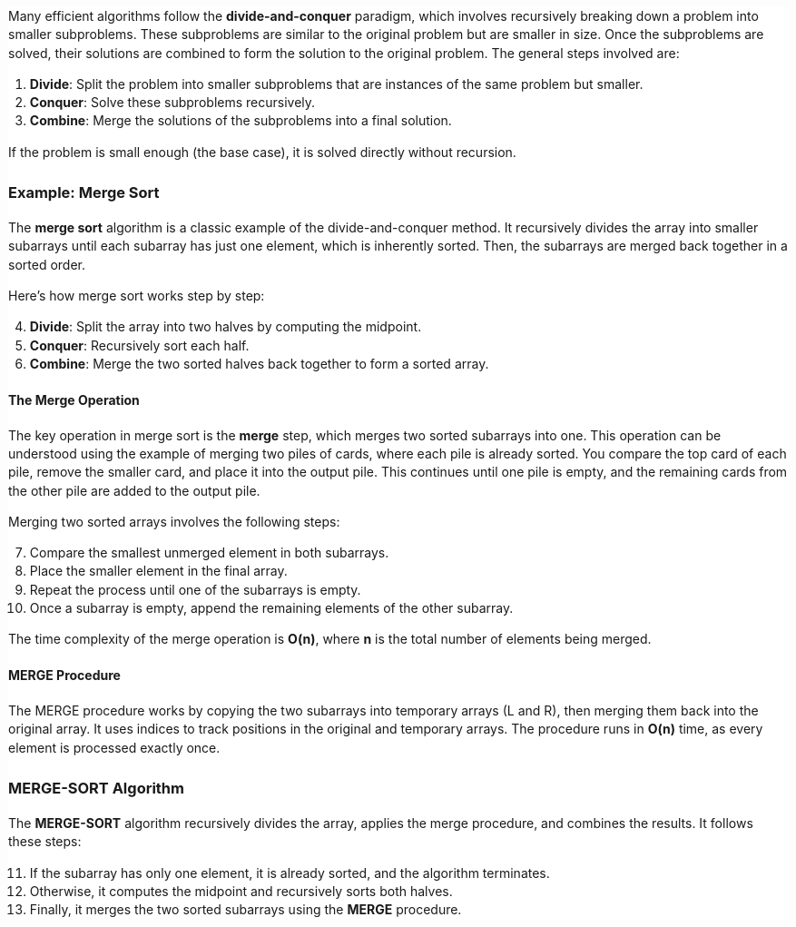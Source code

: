Many efficient algorithms follow the **divide-and-conquer** paradigm, which involves recursively breaking down a problem into smaller subproblems. These subproblems are similar to the original problem but are smaller in size. Once the subproblems are solved, their solutions are combined to form the solution to the original problem. The general steps involved are:

1. **Divide**: Split the problem into smaller subproblems that are instances of the same problem but smaller.
2. **Conquer**: Solve these subproblems recursively.
3. **Combine**: Merge the solutions of the subproblems into a final solution.

If the problem is small enough (the base case), it is solved directly without recursion.

### Example: Merge Sort

The **merge sort** algorithm is a classic example of the divide-and-conquer method. It recursively divides the array into smaller subarrays until each subarray has just one element, which is inherently sorted. Then, the subarrays are merged back together in a sorted order.

Here’s how merge sort works step by step:

4. **Divide**: Split the array into two halves by computing the midpoint.
5. **Conquer**: Recursively sort each half.
6. **Combine**: Merge the two sorted halves back together to form a sorted array.

#### The Merge Operation

The key operation in merge sort is the **merge** step, which merges two sorted subarrays into one. This operation can be understood using the example of merging two piles of cards, where each pile is already sorted. You compare the top card of each pile, remove the smaller card, and place it into the output pile. This continues until one pile is empty, and the remaining cards from the other pile are added to the output pile.

Merging two sorted arrays involves the following steps:

7. Compare the smallest unmerged element in both subarrays.
8. Place the smaller element in the final array.
9. Repeat the process until one of the subarrays is empty.
10. Once a subarray is empty, append the remaining elements of the other subarray.

The time complexity of the merge operation is **O(n)**, where **n** is the total number of elements being merged.

#### MERGE Procedure

The MERGE procedure works by copying the two subarrays into temporary arrays (L and R), then merging them back into the original array. It uses indices to track positions in the original and temporary arrays. The procedure runs in **O(n)** time, as every element is processed exactly once.

### MERGE-SORT Algorithm

The **MERGE-SORT** algorithm recursively divides the array, applies the merge procedure, and combines the results. It follows these steps:

11. If the subarray has only one element, it is already sorted, and the algorithm terminates.
12. Otherwise, it computes the midpoint and recursively sorts both halves.
13. Finally, it merges the two sorted subarrays using the **MERGE** procedure.
